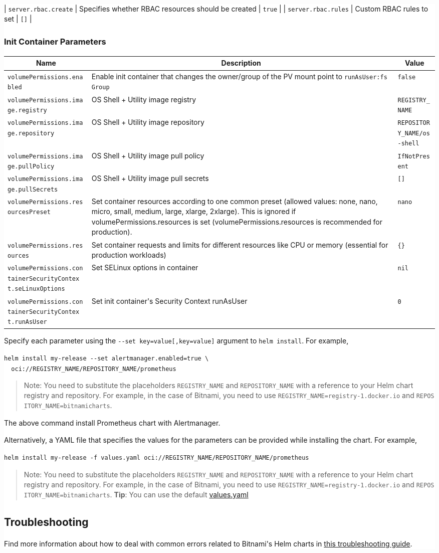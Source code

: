 | `server.rbac.create`                                              | Specifies whether RBAC resources should be created                                                                                                                                                                                            | `true`                       |
| `server.rbac.rules`                                               | Custom RBAC rules to set                                                                                                                                                                                                                      | `[]`                         |

### Init Container Parameters

| Name                                                        | Description                                                                                                                                                                                                                                           | Value                      |
| ----------------------------------------------------------- | ----------------------------------------------------------------------------------------------------------------------------------------------------------------------------------------------------------------------------------------------------- | -------------------------- |
| `volumePermissions.enabled`                                 | Enable init container that changes the owner/group of the PV mount point to `runAsUser:fsGroup`                                                                                                                                                       | `false`                    |
| `volumePermissions.image.registry`                          | OS Shell + Utility image registry                                                                                                                                                                                                                     | `REGISTRY_NAME`            |
| `volumePermissions.image.repository`                        | OS Shell + Utility image repository                                                                                                                                                                                                                   | `REPOSITORY_NAME/os-shell` |
| `volumePermissions.image.pullPolicy`                        | OS Shell + Utility image pull policy                                                                                                                                                                                                                  | `IfNotPresent`             |
| `volumePermissions.image.pullSecrets`                       | OS Shell + Utility image pull secrets                                                                                                                                                                                                                 | `[]`                       |
| `volumePermissions.resourcesPreset`                         | Set container resources according to one common preset (allowed values: none, nano, micro, small, medium, large, xlarge, 2xlarge). This is ignored if volumePermissions.resources is set (volumePermissions.resources is recommended for production). | `nano`                     |
| `volumePermissions.resources`                               | Set container requests and limits for different resources like CPU or memory (essential for production workloads)                                                                                                                                     | `{}`                       |
| `volumePermissions.containerSecurityContext.seLinuxOptions` | Set SELinux options in container                                                                                                                                                                                                                      | `nil`                      |
| `volumePermissions.containerSecurityContext.runAsUser`      | Set init container's Security Context runAsUser                                                                                                                                                                                                       | `0`                        |

Specify each parameter using the `--set key=value[,key=value]` argument to `helm install`. For example,

```console
helm install my-release --set alertmanager.enabled=true \
  oci://REGISTRY_NAME/REPOSITORY_NAME/prometheus
```

> Note: You need to substitute the placeholders `REGISTRY_NAME` and `REPOSITORY_NAME` with a reference to your Helm chart registry and repository. For example, in the case of Bitnami, you need to use `REGISTRY_NAME=registry-1.docker.io` and `REPOSITORY_NAME=bitnamicharts`.

The above command install Prometheus chart with Alertmanager.

Alternatively, a YAML file that specifies the values for the parameters can be provided while installing the chart. For example,

```console
helm install my-release -f values.yaml oci://REGISTRY_NAME/REPOSITORY_NAME/prometheus
```

> Note: You need to substitute the placeholders `REGISTRY_NAME` and `REPOSITORY_NAME` with a reference to your Helm chart registry and repository. For example, in the case of Bitnami, you need to use `REGISTRY_NAME=registry-1.docker.io` and `REPOSITORY_NAME=bitnamicharts`.
> **Tip**: You can use the default [values.yaml](https://github.com/bitnami/charts/tree/main/bitnami/prometheus/values.yaml)

## Troubleshooting

Find more information about how to deal with common errors related to Bitnami's Helm charts in [this troubleshooting guide](https://docs.bitnami.com/general/how-to/troubleshoot-helm-chart-issues).

